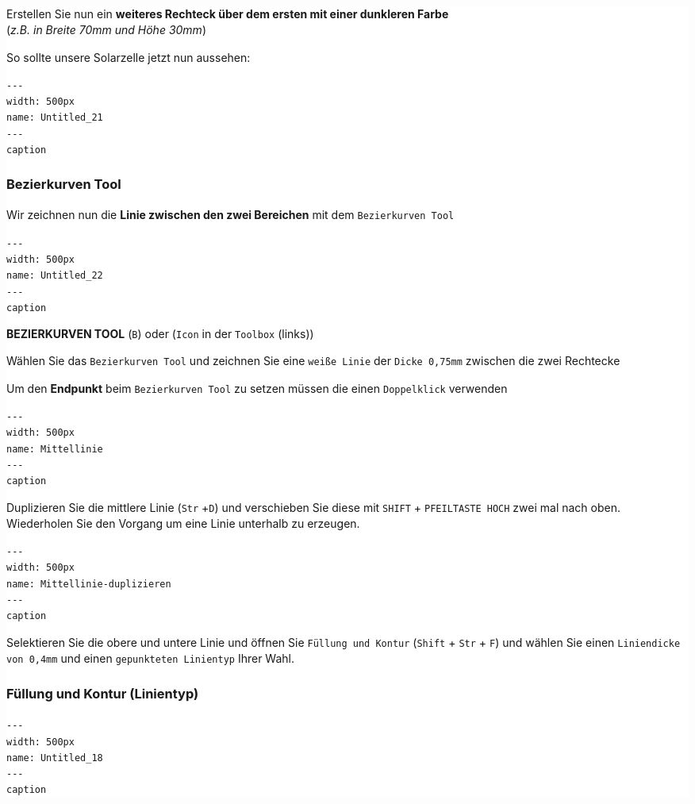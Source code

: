 Erstellen Sie nun ein **weiteres Rechteck über dem ersten mit einer dunkleren Farbe**  
(*z.B. in Breite 70mm und Höhe 30mm*)

So sollte unsere Solarzelle jetzt nun aussehen:

```{figure} Inkscape/Untitled_21.png 
--- 
width: 500px 
name: Untitled_21
--- 
caption 
``` 

### Bezierkurven Tool

Wir zeichnen nun die **Linie zwischen den zwei Bereichen** mit dem `Bezierkurven Tool`

```{figure} Inkscape/Untitled_22.png 
--- 
width: 500px 
name: Untitled_22
--- 
caption 
``` 

**BEZIERKURVEN TOOL**
(`B`) oder (`Icon` in der `Toolbox` (links))

Wählen Sie das `Bezierkurven Tool` und zeichnen Sie eine `weiße Linie` der `Dicke 0,75mm` zwischen die zwei Rechtecke

Um den **Endpunkt** beim `Bezierkurven Tool` zu setzen müssen die einen `Doppelklick` verwenden

```{figure} Inkscape/Mittellinie.gif 
--- 
width: 500px 
name: Mittellinie
--- 
caption 
``` 

Duplizieren Sie die mittlere Linie (`Str` +`D`) und verschieben Sie diese mit `SHIFT` + `PFEILTASTE HOCH` zwei mal nach oben. Wiederholen Sie den Vorgang um eine Linie unterhalb zu erzeugen.

```{figure} Inkscape/Mittellinie-duplizieren.gif 
--- 
width: 500px 
name: Mittellinie-duplizieren
--- 
caption 
``` 

Selektieren Sie die obere und untere Linie und öffnen Sie `Füllung und Kontur` (`Shift` + `Str` + `F`) und wählen Sie einen `Liniendicke von 0,4mm` und einen `gepunkteten Linientyp` Ihrer Wahl.

### Füllung und Kontur (Linientyp)

```{figure} Inkscape/Untitled_18.png 
--- 
width: 500px 
name: Untitled_18
--- 
caption 
``` 
